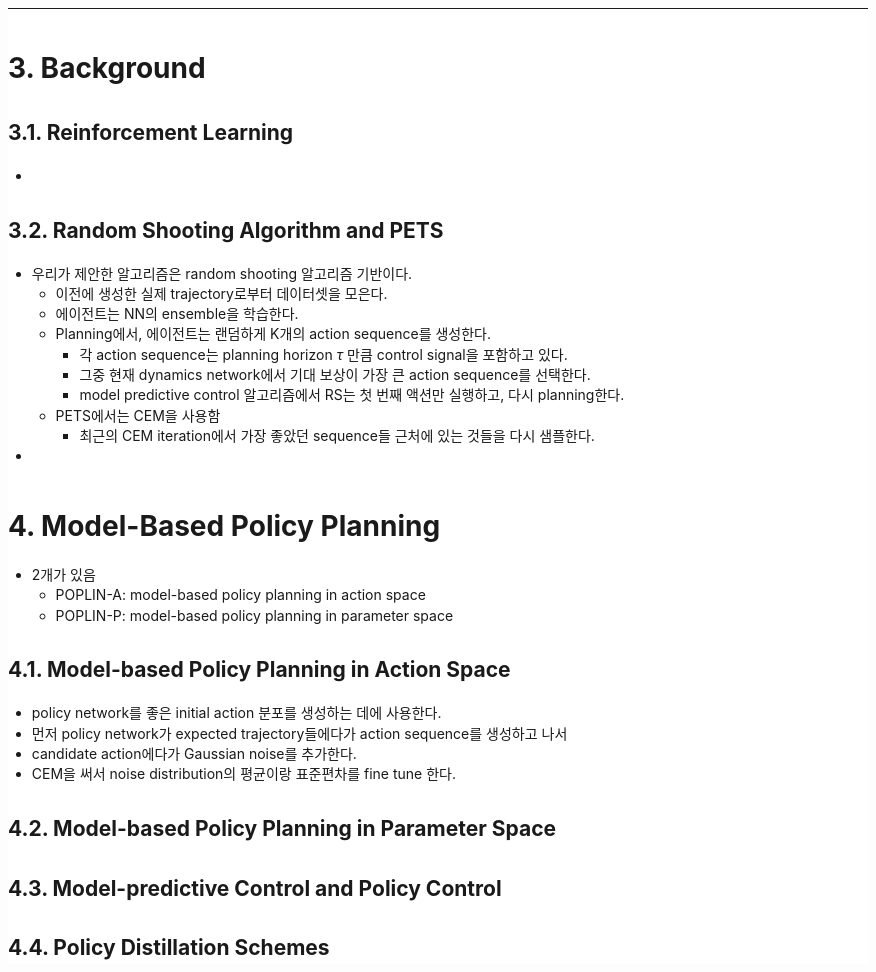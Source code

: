 
---

# 3. Background
## 3.1. Reinforcement Learning
- 
## 3.2. Random Shooting Algorithm and PETS
- 우리가 제안한 알고리즘은 random shooting 알고리즘 기반이다.
	- 이전에 생성한 실제 trajectory로부터 데이터셋을 모은다.
	- 에이전트는 NN의 ensemble을 학습한다.
	- Planning에서, 에이전트는 랜덤하게 K개의 action sequence를 생성한다.
		- 각 action sequence는 planning horizon $\tau$ 만큼 control signal을 포함하고 있다.
		- 그중 현재 dynamics network에서 기대 보상이 가장 큰 action sequence를 선택한다.
		- model predictive control 알고리즘에서 RS는 첫 번째 액션만 실행하고, 다시 planning한다.
	- PETS에서는 CEM을 사용함
		- 최근의 CEM iteration에서 가장 좋았던 sequence들 근처에 있는 것들을 다시 샘플한다.
- 

# 4. Model-Based Policy Planning
- 2개가 있음
	- POPLIN-A: model-based policy planning in action space
	- POPLIN-P: model-based policy planning in parameter space

## 4.1. Model-based Policy Planning in Action Space
- policy network를 좋은 initial action 분포를 생성하는 데에 사용한다.
- 먼저 policy network가 expected trajectory들에다가 action sequence를 생성하고 나서
- candidate action에다가 Gaussian noise를 추가한다.
- CEM을 써서 noise distribution의 평균이랑 표준편차를 fine tune 한다.



## 4.2. Model-based Policy Planning in Parameter Space

## 4.3. Model-predictive Control and Policy Control

## 4.4. Policy Distillation Schemes